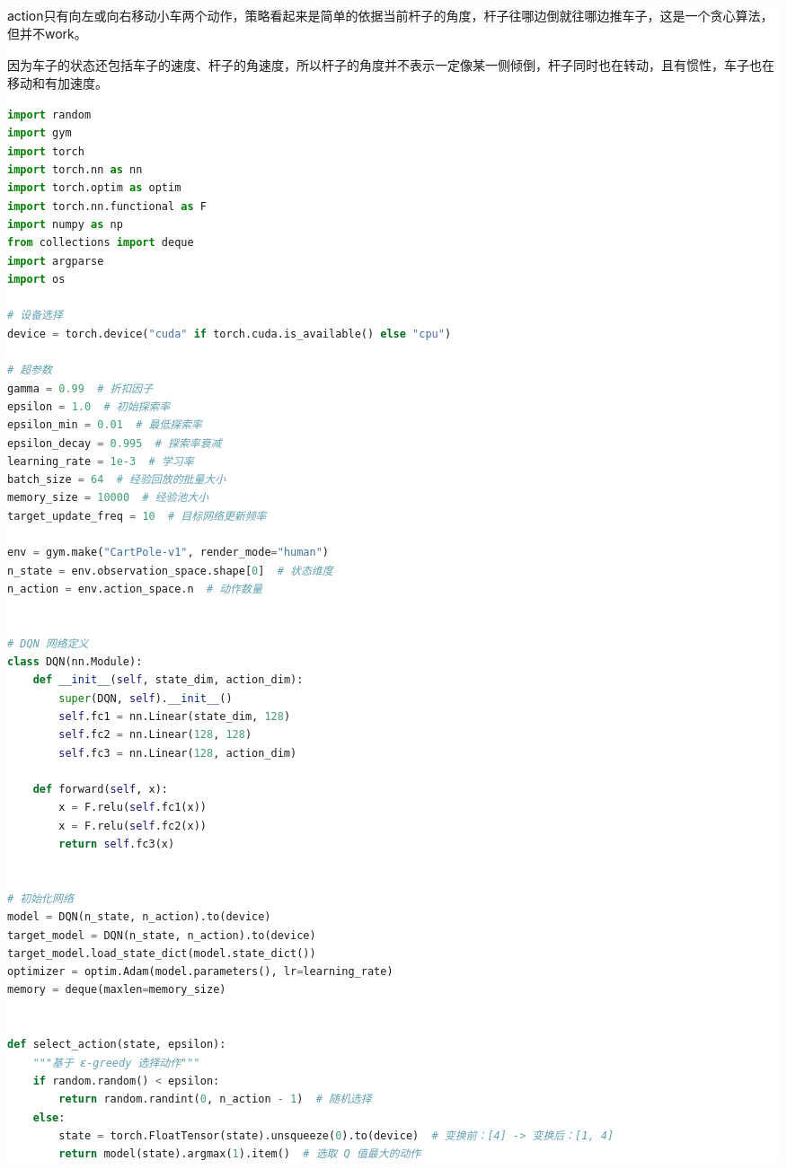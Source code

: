 
action只有向左或向右移动小车两个动作，策略看起来是简单的依据当前杆子的角度，杆子往哪边倒就往哪边推车子，这是一个贪心算法，但并不work。

因为车子的状态还包括车子的速度、杆子的角速度，所以杆子的角度并不表示一定像某一侧倾倒，杆子同时也在转动，且有惯性，车子也在移动和有加速度。

```python
import random
import gym
import torch
import torch.nn as nn
import torch.optim as optim
import torch.nn.functional as F
import numpy as np
from collections import deque
import argparse
import os

# 设备选择
device = torch.device("cuda" if torch.cuda.is_available() else "cpu")

# 超参数
gamma = 0.99  # 折扣因子
epsilon = 1.0  # 初始探索率
epsilon_min = 0.01  # 最低探索率
epsilon_decay = 0.995  # 探索率衰减
learning_rate = 1e-3  # 学习率
batch_size = 64  # 经验回放的批量大小
memory_size = 10000  # 经验池大小
target_update_freq = 10  # 目标网络更新频率

env = gym.make("CartPole-v1", render_mode="human")
n_state = env.observation_space.shape[0]  # 状态维度
n_action = env.action_space.n  # 动作数量


# DQN 网络定义
class DQN(nn.Module):
    def __init__(self, state_dim, action_dim):
        super(DQN, self).__init__()
        self.fc1 = nn.Linear(state_dim, 128)
        self.fc2 = nn.Linear(128, 128)
        self.fc3 = nn.Linear(128, action_dim)

    def forward(self, x):
        x = F.relu(self.fc1(x))
        x = F.relu(self.fc2(x))
        return self.fc3(x)


# 初始化网络
model = DQN(n_state, n_action).to(device)
target_model = DQN(n_state, n_action).to(device)
target_model.load_state_dict(model.state_dict())
optimizer = optim.Adam(model.parameters(), lr=learning_rate)
memory = deque(maxlen=memory_size)


def select_action(state, epsilon):
    """基于 ε-greedy 选择动作"""
    if random.random() < epsilon:
        return random.randint(0, n_action - 1)  # 随机选择
    else:
        state = torch.FloatTensor(state).unsqueeze(0).to(device)  # 变换前：[4] -> 变换后：[1, 4]
        return model(state).argmax(1).item()  # 选取 Q 值最大的动作

```